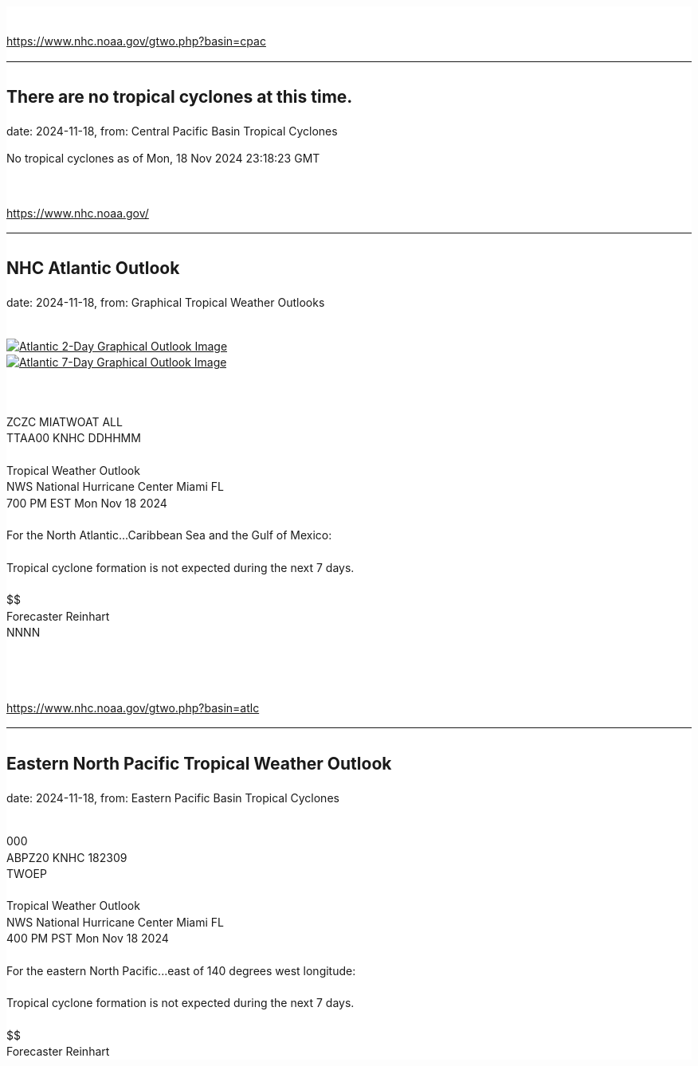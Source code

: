 
<br> 

<https://www.nhc.noaa.gov/gtwo.php?basin=cpac>

---

## There are no tropical cyclones at this time.

date: 2024-11-18, from: Central Pacific Basin Tropical Cyclones

No tropical cyclones as of Mon, 18 Nov 2024 23:18:23 GMT 

<br> 

<https://www.nhc.noaa.gov/>

---

## NHC Atlantic Outlook

date: 2024-11-18, from: Graphical Tropical Weather Outlooks


<br /><a href="https://www.nhc.noaa.gov/gtwo.php?basin=atlc&amp;fdays=2">
<img src="https://www.nhc.noaa.gov/xgtwo/resize/two_atl_2d0_resize.gif" alt="Atlantic 2-Day Graphical Outlook Image" width="400" height="326" /></a>
<br /><a href="https://www.nhc.noaa.gov/gtwo.php?basin=atlc&amp;fdays=7">
<img src="https://www.nhc.noaa.gov/xgtwo/resize/two_atl_7d0_resize.gif" alt="Atlantic 7-Day Graphical Outlook Image" width="400" height="326" /></a>
<br /><br />
<div class='textbackground'><div class='textproduct'><br />
ZCZC MIATWOAT ALL<br>TTAA00 KNHC DDHHMM<br><br>Tropical Weather Outlook<br>NWS National Hurricane Center Miami FL<br>700 PM EST Mon Nov 18 2024<br><br>For the North Atlantic...Caribbean Sea and the Gulf of Mexico:<br><br>Tropical cyclone formation is not expected during the next 7 days.<br><br>$$<br>Forecaster Reinhart<br>NNNN<br><br></div></div><br />
 

<br> 

<https://www.nhc.noaa.gov/gtwo.php?basin=atlc>

---

## Eastern North Pacific Tropical Weather Outlook

date: 2024-11-18, from: Eastern Pacific Basin Tropical Cyclones


<br/>
000<br/>
ABPZ20 KNHC 182309<br/>
TWOEP <br/>
<br/>
Tropical Weather Outlook<br/>
NWS National Hurricane Center Miami FL<br/>
400 PM PST Mon Nov 18 2024<br/>
<br/>
For the eastern North Pacific...east of 140 degrees west longitude:<br/>
<br/>
Tropical cyclone formation is not expected during the next 7 days.<br/>
<br/>
$$<br/>
Forecaster Reinhart<br/>
 